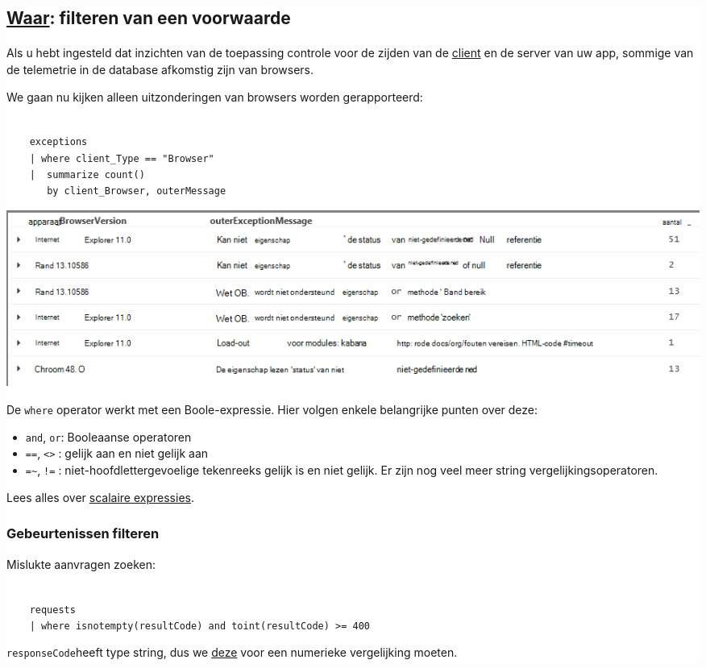 
## <a name="whereapp-insights-analytics-referencemdwhere-operator-filtering-on-a-condition"></a>[Waar](app-insights-analytics-reference.md#where-operator): filteren van een voorwaarde

Als u hebt ingesteld dat inzichten van de toepassing controle voor de zijden van de [client](app-insights-javascript.md) en de server van uw app, sommige van de telemetrie in de database afkomstig zijn van browsers.

We gaan nu kijken alleen uitzonderingen van browsers worden gerapporteerd:

```AIQL

    exceptions 
  	| where client_Type == "Browser" 
  	|  summarize count() 
       by client_Browser, outerMessage 
```

![](./media/app-insights-analytics-tour/250.png)

De `where` operator werkt met een Boole-expressie. Hier volgen enkele belangrijke punten over deze:

 * `and`, `or`: Booleaanse operatoren
 * `==`, `<>` : gelijk aan en niet gelijk aan
 * `=~`, `!=` : niet-hoofdlettergevoelige tekenreeks gelijk is en niet gelijk. Er zijn nog veel meer string vergelijkingsoperatoren.

Lees alles over [scalaire expressies](app-insights-analytics-reference.md#scalars).

### <a name="filtering-events"></a>Gebeurtenissen filteren

Mislukte aanvragen zoeken:

```AIQL

    requests 
  	| where isnotempty(resultCode) and toint(resultCode) >= 400
```

`responseCode`heeft type string, dus we [deze](app-insights-analytics-reference.md#casts) voor een numerieke vergelijking moeten.
